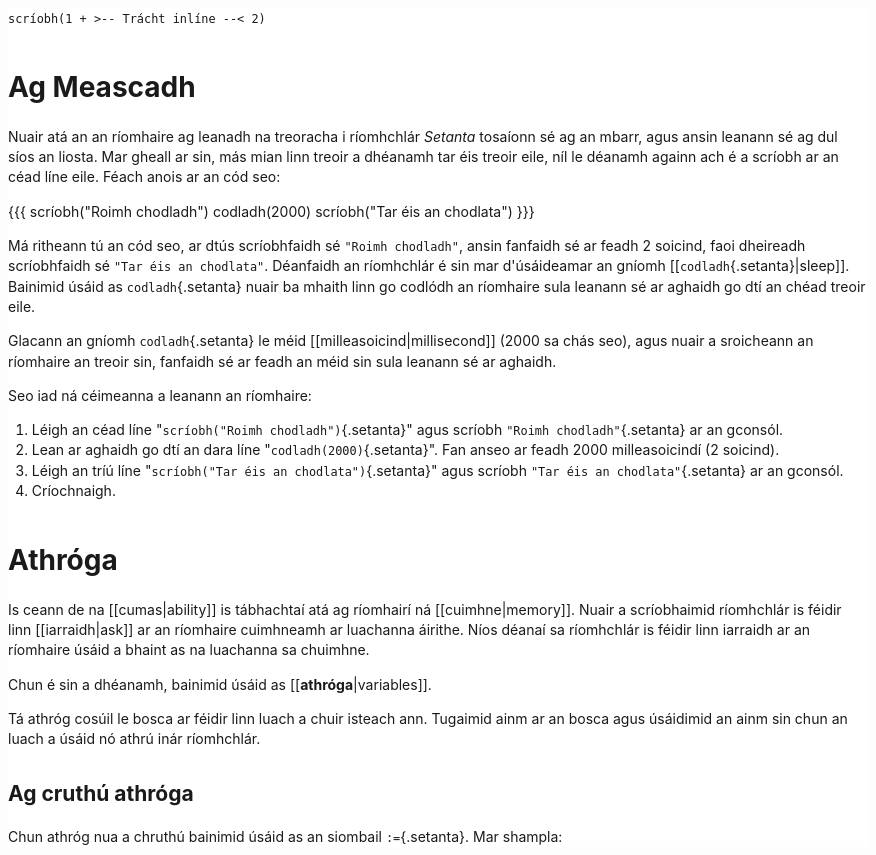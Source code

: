 ```{.setanta .numberLines}
scríobh(1 + >-- Trácht inlíne --< 2)
```

# Ag Meascadh

Nuair atá an an ríomhaire ag leanadh na treoracha i ríomhchlár *Setanta* tosaíonn sé ag an mbarr,
agus ansin leanann sé ag dul síos an liosta. Mar gheall ar sin, más mian linn treoir a dhéanamh tar
éis treoir eile, níl le déanamh againn ach é a scríobh ar an céad líne eile. Féach anois ar an cód
seo:

{{{
scríobh("Roimh chodladh")
codladh(2000)
scríobh("Tar éis an chodlata")
}}}

Má ritheann tú an cód seo, ar dtús scríobhfaidh sé `"Roimh chodladh"`, ansin fanfaidh sé ar feadh 2
soicind, faoi dheireadh scríobhfaidh sé `"Tar éis an chodlata"`. Déanfaidh an ríomhchlár é sin mar
d'úsáideamar an gníomh [[`codladh`{.setanta}|sleep]]. Bainimid úsáid as `codladh`{.setanta} nuair ba
mhaith linn go codlódh an ríomhaire sula leanann sé ar aghaidh go dtí an chéad treoir eile.

Glacann an gníomh `codladh`{.setanta} le méid [[milleasoicind|millisecond]] (2000 sa chás seo), agus
nuair a sroicheann an ríomhaire an treoir sin, fanfaidh sé ar feadh an méid sin sula leanann sé ar
aghaidh.

Seo iad ná céimeanna a leanann an ríomhaire:

1. Léigh an céad líne "`scríobh("Roimh chodladh")`{.setanta}" agus scríobh
   `"Roimh chodladh"`{.setanta} ar an gconsól.
2. Lean ar aghaidh go dtí an dara líne "`codladh(2000)`{.setanta}". Fan anseo ar feadh 2000
   milleasoicindí (2 soicind).
3. Léigh an tríú líne "`scríobh("Tar éis an chodlata")`{.setanta}" agus scríobh
   `"Tar éis an chodlata"`{.setanta} ar an gconsól.
4. Críochnaigh.

# Athróga

Is ceann de na [[cumas|ability]] is tábhachtaí atá ag ríomhairí ná [[cuimhne|memory]]. Nuair a
scríobhaimid ríomhchlár is féidir linn [[iarraidh|ask]] ar an ríomhaire cuimhneamh ar luachanna
áirithe.  Níos déanaí sa ríomhchlár is féidir linn iarraidh ar an ríomhaire úsáid a bhaint as na
luachanna sa chuimhne.

Chun é sin a dhéanamh, bainimid úsáid as [[**athróga**|variables]].

Tá athróg cosúil le bosca ar féidir linn luach a chuir isteach ann. Tugaimid ainm ar an bosca agus
úsáidimid an ainm sin chun an luach a úsáid nó athrú inár ríomhchlár.

## Ag cruthú athróga

Chun athróg nua a chruthú bainimid úsáid as an siombail `:=`{.setanta}. Mar shampla:
